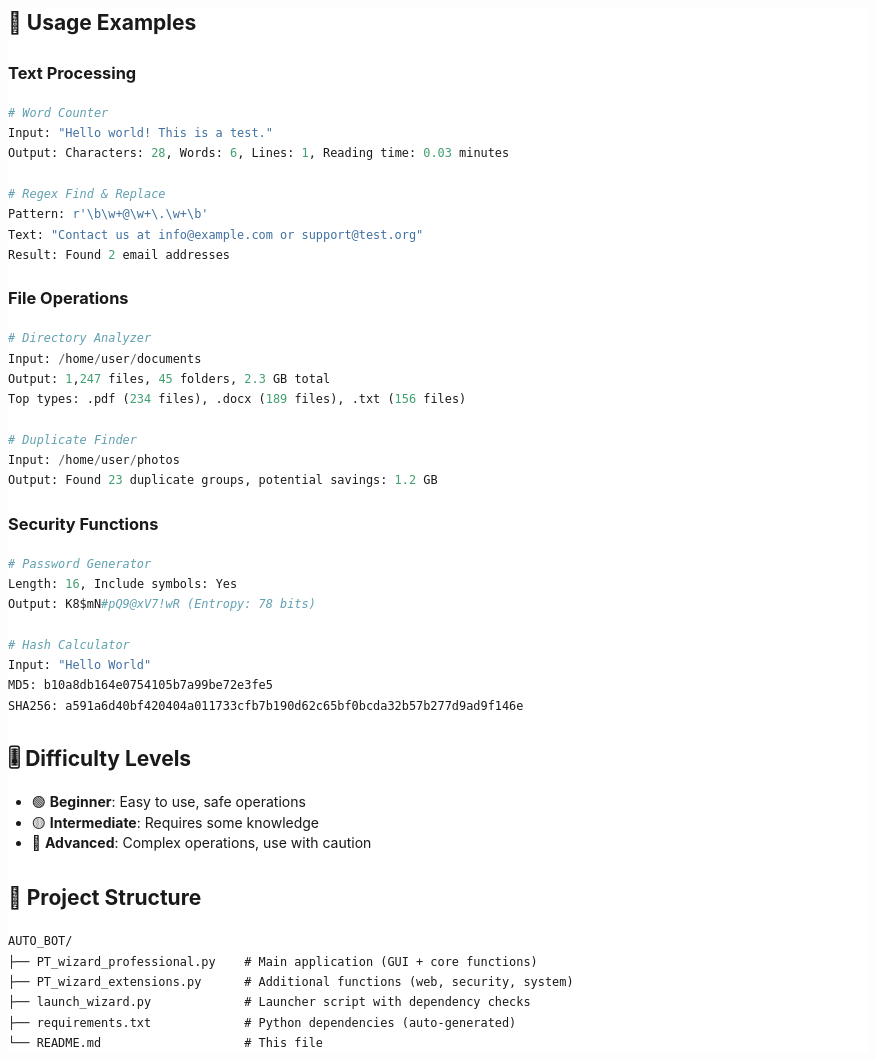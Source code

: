 ## 🎯 Usage Examples

### Text Processing
```python
# Word Counter
Input: "Hello world! This is a test."
Output: Characters: 28, Words: 6, Lines: 1, Reading time: 0.03 minutes

# Regex Find & Replace
Pattern: r'\b\w+@\w+\.\w+\b'
Text: "Contact us at info@example.com or support@test.org"
Result: Found 2 email addresses
```

### File Operations
```python
# Directory Analyzer
Input: /home/user/documents
Output: 1,247 files, 45 folders, 2.3 GB total
Top types: .pdf (234 files), .docx (189 files), .txt (156 files)

# Duplicate Finder
Input: /home/user/photos
Output: Found 23 duplicate groups, potential savings: 1.2 GB
```

### Security Functions
```python
# Password Generator
Length: 16, Include symbols: Yes
Output: K8$mN#pQ9@xV7!wR (Entropy: 78 bits)

# Hash Calculator
Input: "Hello World"
MD5: b10a8db164e0754105b7a99be72e3fe5
SHA256: a591a6d40bf420404a011733cfb7b190d62c65bf0bcda32b57b277d9ad9f146e
```

## 🎚️ Difficulty Levels

- 🟢 **Beginner**: Easy to use, safe operations
- 🟡 **Intermediate**: Requires some knowledge  
- 🔴 **Advanced**: Complex operations, use with caution

## 📂 Project Structure

```
AUTO_BOT/
├── PT_wizard_professional.py    # Main application (GUI + core functions)
├── PT_wizard_extensions.py      # Additional functions (web, security, system)
├── launch_wizard.py             # Launcher script with dependency checks
├── requirements.txt             # Python dependencies (auto-generated)
└── README.md                    # This file
```
